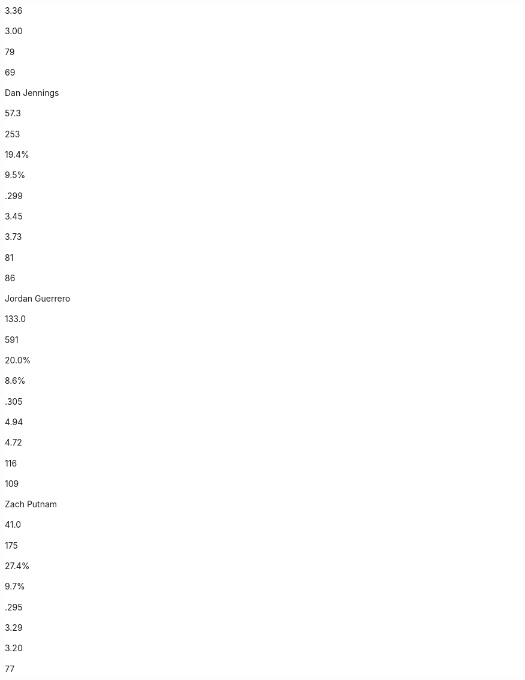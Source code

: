 3.36

3.00

79

69

Dan Jennings

57.3

253

19.4%

9.5%

.299

3.45

3.73

81

86

Jordan Guerrero

133.0

591

20.0%

8.6%

.305

4.94

4.72

116

109

Zach Putnam

41.0

175

27.4%

9.7%

.295

3.29

3.20

77
